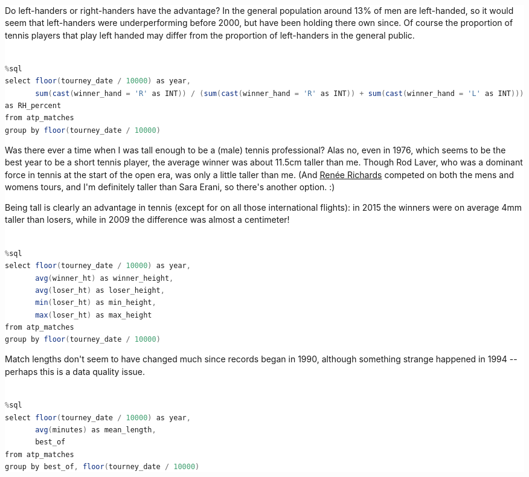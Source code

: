 

Do left-handers or right-handers have the advantage? In the general population around 13% of men are left-handed, so it would seem that left-handers were underperforming before 2000, but have been holding there own since. Of course the proportion of tennis players that play left handed may differ from the proportion of left-handers in the general public.


```scala

%sql 
select floor(tourney_date / 10000) as year, 
       sum(cast(winner_hand = 'R' as INT)) / (sum(cast(winner_hand = 'R' as INT)) + sum(cast(winner_hand = 'L' as INT))) as RH_percent 
from atp_matches 
group by floor(tourney_date / 10000)

```



Was there ever a time when I was tall enough to be a (male) tennis professional? Alas no, even in 1976, which seems to be the best year to be a short tennis player, the average winner was about 11.5cm taller than me. Though Rod Laver, who was a dominant force in tennis at the start of the open era, was only a little taller than me. (And [Renée Richards](https://en.wikipedia.org/wiki/Ren%C3%A9e_Richards) competed on both the mens and womens tours, and I'm definitely taller than Sara Erani, so there's another option. :) 

Being tall is clearly an advantage in tennis (except for on all those international flights): in 2015 the winners were on average 4mm taller than losers, while in 2009 the difference was almost a centimeter!


```scala

%sql 
select floor(tourney_date / 10000) as year, 
       avg(winner_ht) as winner_height, 
       avg(loser_ht) as loser_height, 
       min(loser_ht) as min_height, 
       max(loser_ht) as max_height 
from atp_matches 
group by floor(tourney_date / 10000)

```



Match lengths don't seem to have changed much since records began in 1990, although something strange happened in 1994 -- perhaps this is a data quality issue.


```scala

%sql 
select floor(tourney_date / 10000) as year, 
       avg(minutes) as mean_length,
       best_of
from atp_matches 
group by best_of, floor(tourney_date / 10000)

```
